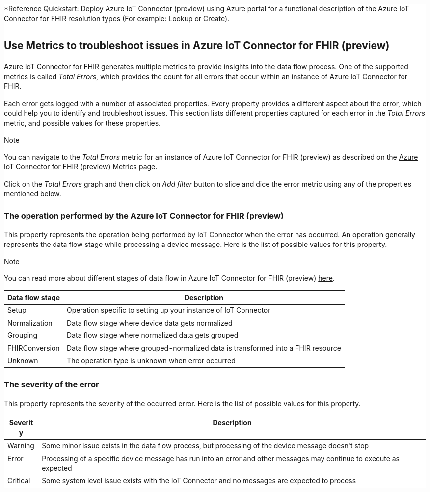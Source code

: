 *Reference [Quickstart: Deploy Azure IoT Connector (preview) using Azure portal](iot-fhir-portal-quickstart.md#create-new-azure-iot-connector-for-fhir-preview) for a functional description of the Azure IoT Connector for FHIR resolution types (For example: Lookup or Create).

## Use Metrics to troubleshoot issues in Azure IoT Connector for FHIR (preview)

Azure IoT Connector for FHIR generates multiple metrics to provide insights into the data flow process. One of the supported metrics is called *Total Errors*, which provides the count for all errors that occur within an instance of Azure IoT Connector for FHIR.

Each error gets logged with a number of associated properties. Every property provides a different aspect about the error, which could help you to identify and troubleshoot issues. This section lists different properties captured for each error in the *Total Errors* metric, and possible values for these properties.

> [!NOTE]
> You can navigate to the *Total Errors* metric for an instance of Azure IoT Connector for FHIR (preview) as described on the [Azure IoT Connector for FHIR (preview) Metrics page](iot-metrics-display.md).

Click on the *Total Errors* graph and then click on *Add filter* button to slice and dice the error metric using any of the properties mentioned below.

### The operation performed by the Azure IoT Connector for FHIR (preview)

This property represents the operation being performed by IoT Connector when the error has occurred. An operation generally represents the data flow stage while processing a device message. Here is the list of possible values for this property.

> [!NOTE]
> You can read more about different stages of data flow in Azure IoT Connector for FHIR (preview) [here](iot-data-flow.md).

|Data flow stage|Description|
|---------------|-----------|
|Setup|Operation specific to setting up your instance of IoT Connector|
|Normalization|Data flow stage where device data gets normalized|
|Grouping|Data flow stage where normalized data gets grouped|
|FHIRConversion|Data flow stage where grouped-normalized data is transformed into a FHIR resource|
|Unknown|The operation type is unknown when error occurred|

### The severity of the error

This property represents the severity of the occurred error. Here is the list of possible values for this property.

|Severity|Description|
|---------------|-----------|
|Warning|Some minor issue exists in the data flow process, but processing of the device message doesn't stop|
|Error|Processing of a specific device message has run into an error and other messages may continue to execute as expected|
|Critical|Some system level issue exists with the IoT Connector and no messages are expected to process|
